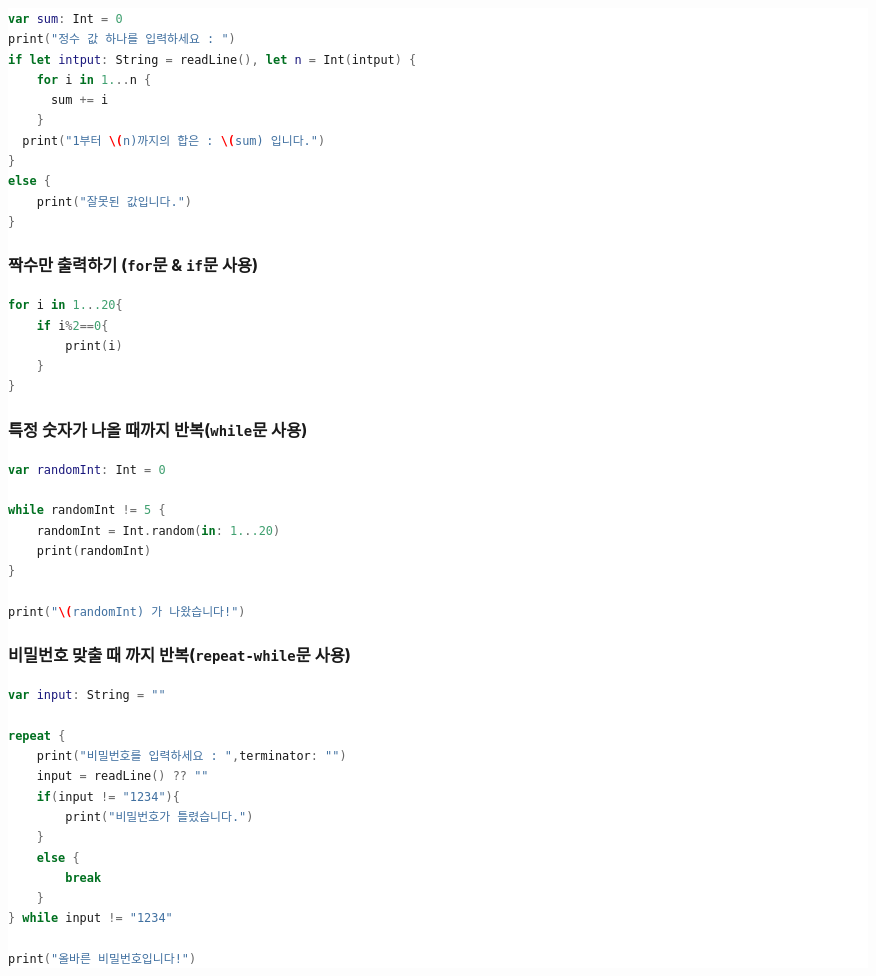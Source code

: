```swift
var sum: Int = 0
print("정수 값 하나를 입력하세요 : ")
if let intput: String = readLine(), let n = Int(intput) {
    for i in 1...n {
      sum += i
    }
  print("1부터 \(n)까지의 합은 : \(sum) 입니다.")
}
else {
    print("잘못된 값입니다.")
}
```

### 짝수만 출력하기 (`for`문 & `if`문 사용)

```swift
for i in 1...20{
    if i%2==0{
        print(i)
    }
}
```

### 특정 숫자가 나올 때까지 반복(`while`문 사용)

```swift
var randomInt: Int = 0

while randomInt != 5 {
    randomInt = Int.random(in: 1...20)
    print(randomInt)
}

print("\(randomInt) 가 나왔습니다!")
```

### 비밀번호 맞출 때 까지 반복(`repeat-while`문 사용)


```swift
var input: String = ""

repeat {
    print("비밀번호를 입력하세요 : ",terminator: "")
    input = readLine() ?? ""
    if(input != "1234"){
        print("비밀번호가 틀렸습니다.")
    }
    else {
        break
    }
} while input != "1234"

print("올바른 비밀번호입니다!")
```
